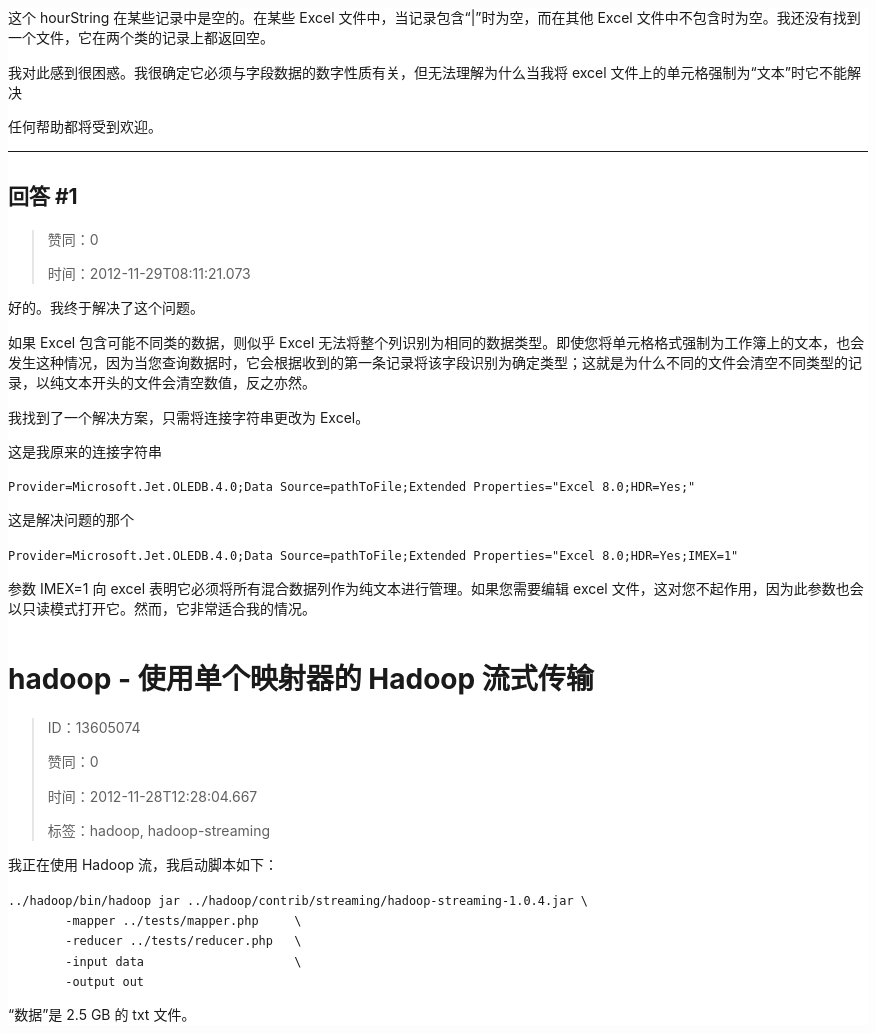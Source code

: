 这个 hourString 在某些记录中是空的。在某些 Excel 文件中，当记录包含“|”时为空，而在其他 Excel 文件中不包含时为空。我还没有找到一个文件，它在两个类的记录上都返回空。

我对此感到很困惑。我很确定它必须与字段数据的数字性质有关，但无法理解为什么当我将 excel 文件上的单元格强制为“文本”时它不能解决

任何帮助都将受到欢迎。

* * *

## 回答 #1

> 赞同：0
> 
> 时间：2012-11-29T08:11:21.073

好的。我终于解决了这个问题。

如果 Excel 包含可能不同类的数据，则似乎 Excel 无法将整个列识别为相同的数据类型。即使您将单元格格式强制为工作簿上的文本，也会发生这种情况，因为当您查询数据时，它会根据收到的第一条记录将该字段识别为确定类型；这就是为什么不同的文件会清空不同类型的记录，以纯文本开头的文件会清空数值，反之亦然。

我找到了一个解决方案，只需将连接字符串更改为 Excel。

这是我原来的连接字符串

```
Provider=Microsoft.Jet.OLEDB.4.0;Data Source=pathToFile;Extended Properties="Excel 8.0;HDR=Yes;" 
```

这是解决问题的那个

```
Provider=Microsoft.Jet.OLEDB.4.0;Data Source=pathToFile;Extended Properties="Excel 8.0;HDR=Yes;IMEX=1" 
```

参数 IMEX=1 向 excel 表明它必须将所有混合数据列作为纯文本进行管理。如果您需要编辑 excel 文件，这对您不起作用，因为此参数也会以只读模式打开它。然而，它非常适合我的情况。

# hadoop - 使用单个映射器的 Hadoop 流式传输

> ID：13605074
> 
> 赞同：0
> 
> 时间：2012-11-28T12:28:04.667
> 
> 标签：hadoop, hadoop-streaming

我正在使用 Hadoop 流，我启动脚本如下：

```
../hadoop/bin/hadoop jar ../hadoop/contrib/streaming/hadoop-streaming-1.0.4.jar \
        -mapper ../tests/mapper.php     \
        -reducer ../tests/reducer.php   \
        -input data                     \
        -output out 
```

“数据”是 2.5 GB 的 txt 文件。
